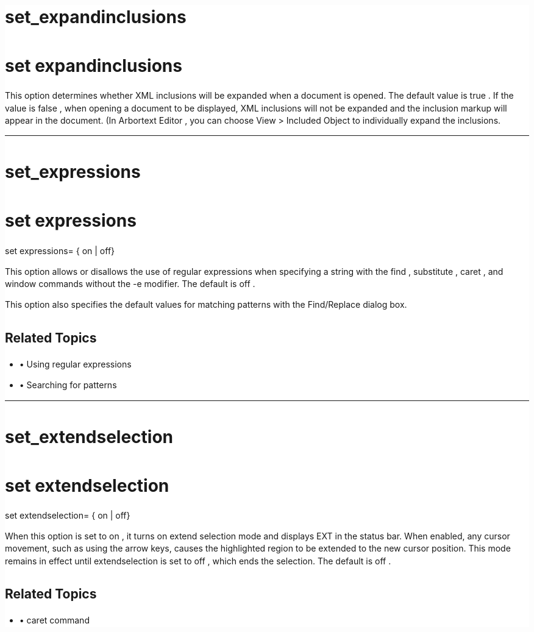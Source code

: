 # set_expandinclusions

# set expandinclusions

This option determines whether XML inclusions will be expanded when a document is opened. The default value is true . If the value is false , when opening a document to be displayed, XML inclusions will not be expanded and the inclusion markup will appear in the document. (In Arbortext Editor , you can choose View > Included Object to individually expand the inclusions.



---

# set_expressions

# set expressions

set expressions= { on | off}

This option allows or disallows the use of regular expressions when specifying a string with the find , substitute , caret , and window commands without the -e modifier. The default is off .

This option also specifies the default values for matching patterns with the Find/Replace dialog box.

## Related Topics

- • Using regular expressions

- • Searching for patterns



---

# set_extendselection

# set extendselection

set extendselection= { on | off}

When this option is set to on , it turns on extend selection mode and displays EXT in the status bar. When enabled, any cursor movement, such as using the arrow keys, causes the highlighted region to be extended to the new cursor position. This mode remains in effect until extendselection is set to off , which ends the selection. The default is off .

## Related Topics

- • caret command
